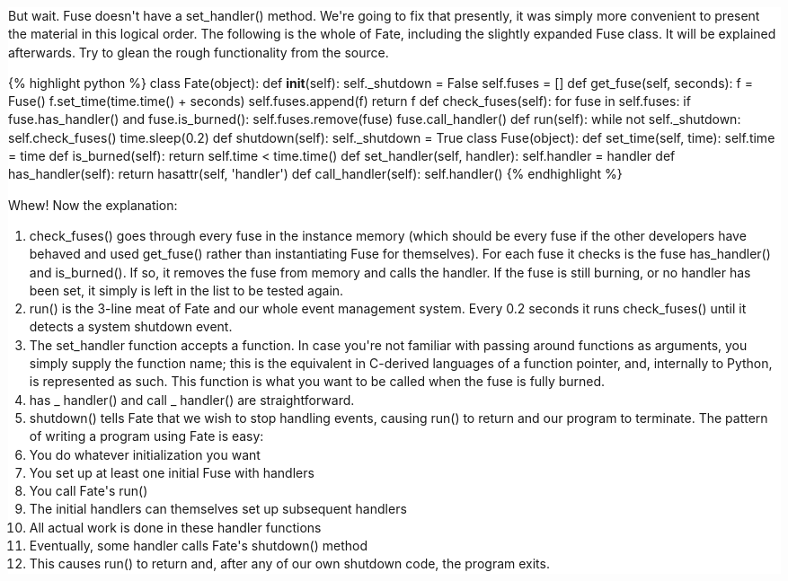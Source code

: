 But wait.  Fuse doesn't have a set_handler() method.  We're going to fix
that presently, it was simply more convenient to present the material in
this logical order.
The following is the whole of Fate, including the slightly expanded Fuse
class.  It will be explained afterwards.  Try to glean the rough
functionality from the source.

{% highlight python %}
    class Fate(object):
        def __init__(self):
            self._shutdown = False
            self.fuses = []
        def get_fuse(self, seconds):
            f = Fuse()
            f.set_time(time.time() + seconds)
            self.fuses.append(f)
            return f
        def check_fuses(self):
            for fuse in self.fuses:
                if fuse.has_handler() and fuse.is_burned():
                    self.fuses.remove(fuse)
                    fuse.call_handler()
        def run(self):
            while not self._shutdown:
                self.check_fuses()
                time.sleep(0.2)
        def shutdown(self):
            self._shutdown = True
    class Fuse(object):
        def set_time(self, time):
            self.time = time
        def is_burned(self):
            return self.time < time.time()
        def set_handler(self, handler):
            self.handler = handler
        def has_handler(self):
            return hasattr(self, 'handler')
        def call_handler(self):
            self.handler()
{% endhighlight %}

Whew!  Now the explanation:

1. check_fuses() goes through every fuse in the instance memory (which should be every fuse if the other developers have behaved and used get_fuse() rather than instantiating Fuse for themselves).  For each fuse it checks is the fuse has_handler() and is_burned().  If so, it removes the fuse from memory and calls the handler.  If the fuse is still burning, or no handler has been set, it simply is left in the list to be tested again.
2. run() is the 3-line meat of Fate and our whole event management system.  Every 0.2 seconds it runs check_fuses() until it detects a system shutdown event.
3. The set_handler function accepts a function.  In case you're not familiar with passing around functions as arguments, you simply supply the function name; this is the equivalent in C-derived languages of a function pointer, and, internally to Python, is represented as such.  This function is what you want to be called when the fuse is fully burned.
4. has _ handler() and call _ handler() are straightforward.
5. shutdown() tells Fate that we wish to stop handling events, causing run() to return and our program to terminate.
The pattern of writing a program using Fate is easy:
6. You do whatever initialization you want
7. You set up at least one initial Fuse with handlers
8. You call Fate's run()
9. The initial handlers can themselves set up subsequent handlers
10. All actual work is done in these handler functions
11. Eventually, some handler calls Fate's shutdown() method
12. This causes run() to return and, after any of our own shutdown code, the program exits.